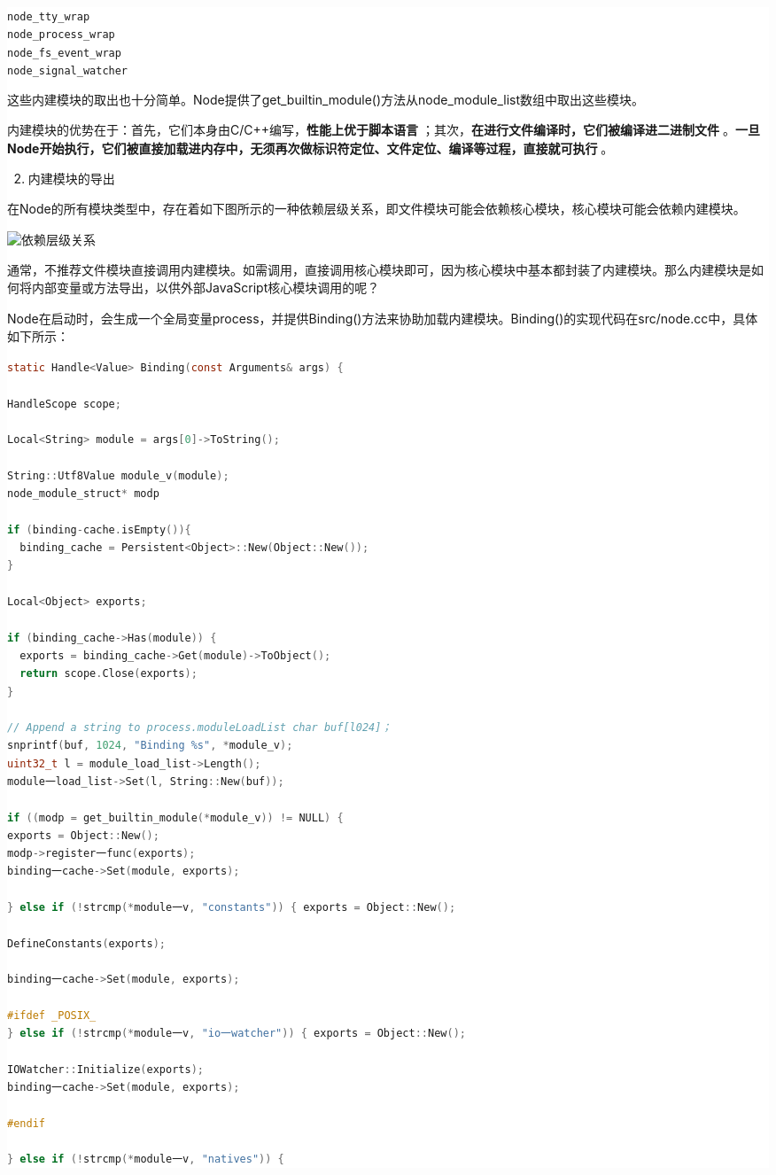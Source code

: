 ```
node_tty_wrap
node_process_wrap
node_fs_event_wrap
node_signal_watcher
```
这些内建模块的取出也十分简单。Node提供了get_builtin_module()方法从node_module_list数组中取出这些模块。

内建模块的优势在于：首先，它们本身由C/C++编写，**性能上优于脚本语言** ；其次，**在进行文件编译时，它们被编译进二进制文件** 。**一旦Node开始执行，它们被直接加载进内存中，无须再次做标识符定位、文件定位、编译等过程，直接就可执行** 。

2. 内建模块的导出

在Node的所有模块类型中，存在着如下图所示的一种依赖层级关系，即文件模块可能会依赖核心模块，核心模块可能会依赖内建模块。

![依赖层级关系](http://p9myzkds7.bkt.clouddn.com/Node-Module/%E4%BE%9D%E8%B5%96%E5%B1%82%E7%BA%A7%E5%85%B3%E7%B3%BB.jpg)

通常，不推荐文件模块直接调用内建模块。如需调用，直接调用核心模块即可，因为核心模块中基本都封装了内建模块。那么内建模块是如何将内部变量或方法导出，以供外部JavaScript核心模块调用的呢？

Node在启动时，会生成一个全局变量process，并提供Binding()方法来协助加载内建模块。Binding()的实现代码在src/node.cc中，具体如下所示：

```c
static Handle<Value> Binding(const Arguments& args) {

HandleScope scope;

Local<String> module = args[0]->ToString();

String::Utf8Value module_v(module); 
node_module_struct* modp

if (binding-cache.isEmpty()){
  binding_cache = Persistent<Object>::New(Object::New());
} 

Local<Object> exports;

if (binding_cache->Has(module)) { 
  exports = binding_cache->Get(module)->ToObject(); 
  return scope.Close(exports);
}

// Append a string to process.moduleLoadList char buf[l024]；
snprintf(buf, 1024, "Binding %s", *module_v); 
uint32_t l = module_load_list->Length(); 
module一load_list->Set(l, String::New(buf));

if ((modp = get_builtin_module(*module_v)) != NULL) { 
exports = Object::New(); 
modp->register一func(exports); 
binding一cache->Set(module, exports);

} else if (!strcmp(*module一v, "constants")) { exports = Object::New();

DefineConstants(exports);

binding一cache->Set(module, exports);

#ifdef _POSIX_
} else if (!strcmp(*module一v, "io一watcher")) { exports = Object::New();

IOWatcher::Initialize(exports); 
binding一cache->Set(module, exports);

#endif

} else if (!strcmp(*module一v, "natives")) { 
```